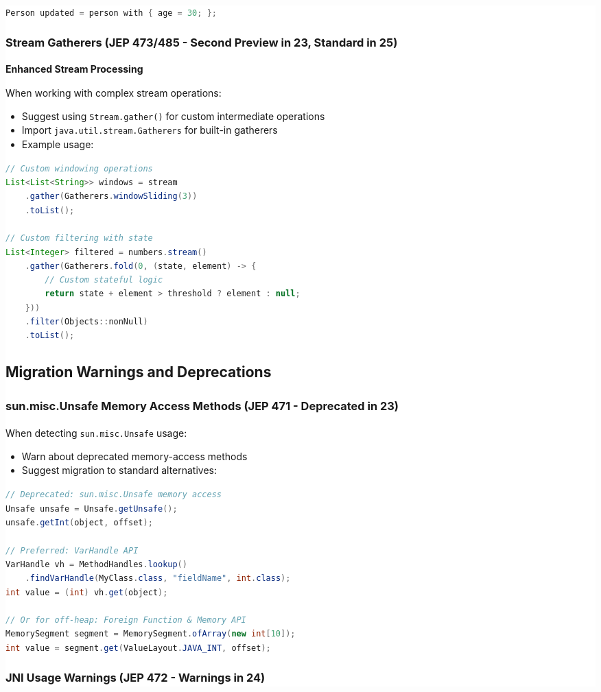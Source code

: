 ```java
Person updated = person with { age = 30; };
```

### Stream Gatherers (JEP 473/485 - Second Preview in 23, Standard in 25)

**Enhanced Stream Processing**

When working with complex stream operations:
- Suggest using `Stream.gather()` for custom intermediate operations
- Import `java.util.stream.Gatherers` for built-in gatherers
- Example usage:
```java
// Custom windowing operations
List<List<String>> windows = stream
    .gather(Gatherers.windowSliding(3))
    .toList();

// Custom filtering with state
List<Integer> filtered = numbers.stream()
    .gather(Gatherers.fold(0, (state, element) -> {
        // Custom stateful logic
        return state + element > threshold ? element : null;
    }))
    .filter(Objects::nonNull)
    .toList();
```

## Migration Warnings and Deprecations

### sun.misc.Unsafe Memory Access Methods (JEP 471 - Deprecated in 23)

When detecting `sun.misc.Unsafe` usage:
- Warn about deprecated memory-access methods
- Suggest migration to standard alternatives:
```java
// Deprecated: sun.misc.Unsafe memory access
Unsafe unsafe = Unsafe.getUnsafe();
unsafe.getInt(object, offset);

// Preferred: VarHandle API
VarHandle vh = MethodHandles.lookup()
    .findVarHandle(MyClass.class, "fieldName", int.class);
int value = (int) vh.get(object);

// Or for off-heap: Foreign Function & Memory API
MemorySegment segment = MemorySegment.ofArray(new int[10]);
int value = segment.get(ValueLayout.JAVA_INT, offset);
```

### JNI Usage Warnings (JEP 472 - Warnings in 24)
